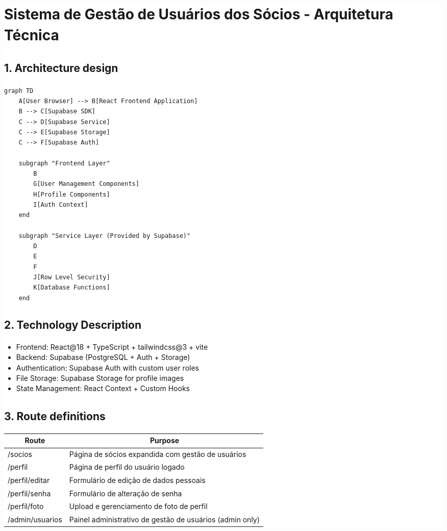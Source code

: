 # Sistema de Gestão de Usuários dos Sócios - Arquitetura Técnica

## 1. Architecture design

```mermaid
graph TD
    A[User Browser] --> B[React Frontend Application]
    B --> C[Supabase SDK]
    C --> D[Supabase Service]
    C --> E[Supabase Storage]
    C --> F[Supabase Auth]

    subgraph "Frontend Layer"
        B
        G[User Management Components]
        H[Profile Components]
        I[Auth Context]
    end

    subgraph "Service Layer (Provided by Supabase)"
        D
        E
        F
        J[Row Level Security]
        K[Database Functions]
    end
```

## 2. Technology Description

- Frontend: React@18 + TypeScript + tailwindcss@3 + vite
- Backend: Supabase (PostgreSQL + Auth + Storage)
- Authentication: Supabase Auth with custom user roles
- File Storage: Supabase Storage for profile images
- State Management: React Context + Custom Hooks

## 3. Route definitions

| Route | Purpose |
|-------|---------|
| /socios | Página de sócios expandida com gestão de usuários |
| /perfil | Página de perfil do usuário logado |
| /perfil/editar | Formulário de edição de dados pessoais |
| /perfil/senha | Formulário de alteração de senha |
| /perfil/foto | Upload e gerenciamento de foto de perfil |
| /admin/usuarios | Painel administrativo de gestão de usuários (admin only) |
